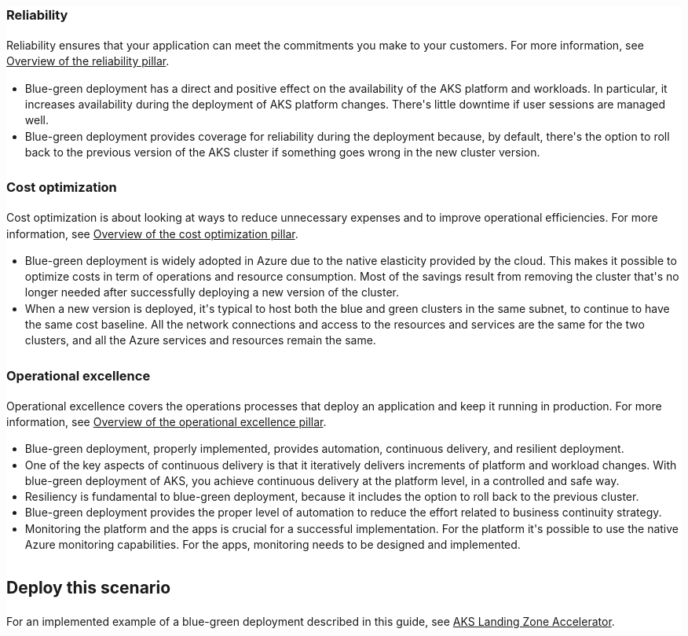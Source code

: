 ### Reliability

Reliability ensures that your application can meet the commitments you make to your customers. For more information, see [Overview of the reliability pillar](/azure/architecture/framework/resiliency/overview).

- Blue-green deployment has a direct and positive effect on the availability of the AKS platform and workloads. In particular, it increases availability during the deployment of AKS platform changes. There's little downtime if user sessions are managed well.
- Blue-green deployment provides coverage for reliability during the deployment because, by default, there's the option to roll back to the previous version of the AKS cluster if something goes wrong in the new cluster version.

### Cost optimization

Cost optimization is about looking at ways to reduce unnecessary expenses and to improve operational efficiencies. For more information, see [Overview of the cost optimization pillar](/azure/architecture/framework/cost/overview).

- Blue-green deployment is widely adopted in Azure due to the native elasticity provided by the cloud. This makes it possible to optimize costs in term of operations and resource consumption. Most of the savings result from removing the cluster that's no longer needed after successfully deploying a new version of the cluster.
- When a new version is deployed, it's typical to host both the blue and green clusters in the same subnet, to continue to have the same cost baseline. All the network connections and access to the resources and services are the same for the two clusters, and all the Azure services and resources remain the same.

### Operational excellence

Operational excellence covers the operations processes that deploy an application and keep it running in production. For more information, see [Overview of the operational excellence pillar](/azure/architecture/framework/devops/overview).

- Blue-green deployment, properly implemented, provides automation, continuous delivery, and resilient deployment.
- One of the key aspects of continuous delivery is that it iteratively delivers increments of platform and workload changes. With blue-green deployment of AKS, you achieve continuous delivery at the platform level, in a controlled and safe way.
- Resiliency is fundamental to blue-green deployment, because it includes the option to roll back to the previous cluster.
- Blue-green deployment provides the proper level of automation to reduce the effort related to business continuity strategy.
- Monitoring the platform and the apps is crucial for a successful implementation. For the platform it's possible to use the native Azure monitoring capabilities. For the apps, monitoring needs to be designed and implemented.

## Deploy this scenario

For an implemented example of a blue-green deployment described in this guide, see [AKS Landing Zone Accelerator](https://github.com/Azure/AKS-Landing-Zone-Accelerator/tree/main/Scenarios/BlueGreen-Deployment-for-AKS).
